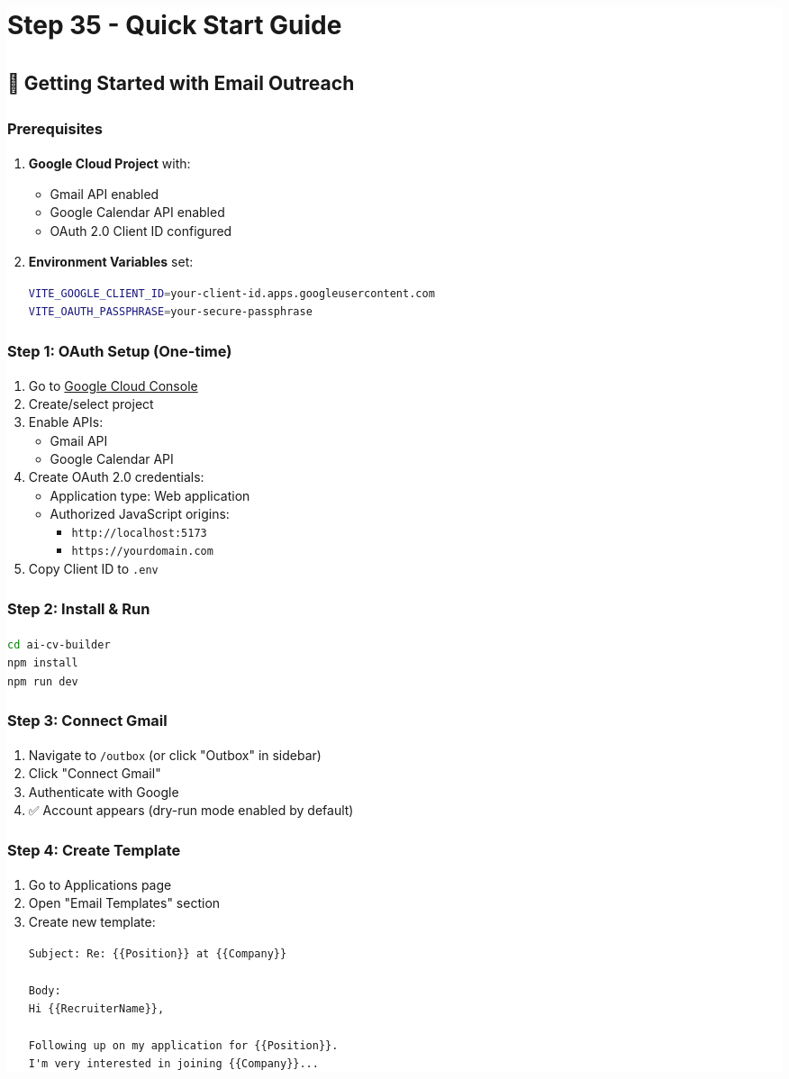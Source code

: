 # Step 35 - Quick Start Guide

## 🚀 Getting Started with Email Outreach

### Prerequisites

1. **Google Cloud Project** with:
   - Gmail API enabled
   - Google Calendar API enabled
   - OAuth 2.0 Client ID configured

2. **Environment Variables** set:
   ```bash
   VITE_GOOGLE_CLIENT_ID=your-client-id.apps.googleusercontent.com
   VITE_OAUTH_PASSPHRASE=your-secure-passphrase
   ```

### Step 1: OAuth Setup (One-time)

1. Go to [Google Cloud Console](https://console.cloud.google.com)
2. Create/select project
3. Enable APIs:
   - Gmail API
   - Google Calendar API
4. Create OAuth 2.0 credentials:
   - Application type: Web application
   - Authorized JavaScript origins:
     - `http://localhost:5173`
     - `https://yourdomain.com`
5. Copy Client ID to `.env`

### Step 2: Install & Run

```bash
cd ai-cv-builder
npm install
npm run dev
```

### Step 3: Connect Gmail

1. Navigate to `/outbox` (or click "Outbox" in sidebar)
2. Click "Connect Gmail"
3. Authenticate with Google
4. ✅ Account appears (dry-run mode enabled by default)

### Step 4: Create Template

1. Go to Applications page
2. Open "Email Templates" section
3. Create new template:
   ```
   Subject: Re: {{Position}} at {{Company}}
   
   Body:
   Hi {{RecruiterName}},
   
   Following up on my application for {{Position}}.
   I'm very interested in joining {{Company}}...
   ```
